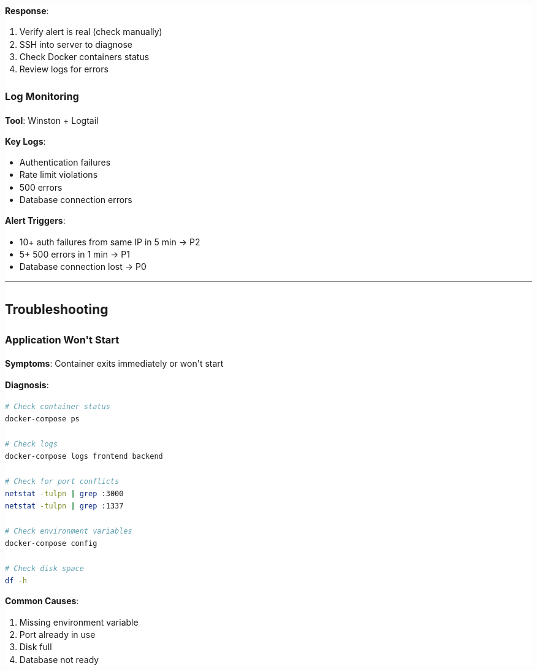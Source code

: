 **Response**:
1. Verify alert is real (check manually)
2. SSH into server to diagnose
3. Check Docker containers status
4. Review logs for errors

### Log Monitoring

**Tool**: Winston + Logtail

**Key Logs**:
- Authentication failures
- Rate limit violations
- 500 errors
- Database connection errors

**Alert Triggers**:
- 10+ auth failures from same IP in 5 min → P2
- 5+ 500 errors in 1 min → P1
- Database connection lost → P0

---

## Troubleshooting

### Application Won't Start

**Symptoms**: Container exits immediately or won't start

**Diagnosis**:

```bash
# Check container status
docker-compose ps

# Check logs
docker-compose logs frontend backend

# Check for port conflicts
netstat -tulpn | grep :3000
netstat -tulpn | grep :1337

# Check environment variables
docker-compose config

# Check disk space
df -h
```

**Common Causes**:
1. Missing environment variable
2. Port already in use
3. Disk full
4. Database not ready
